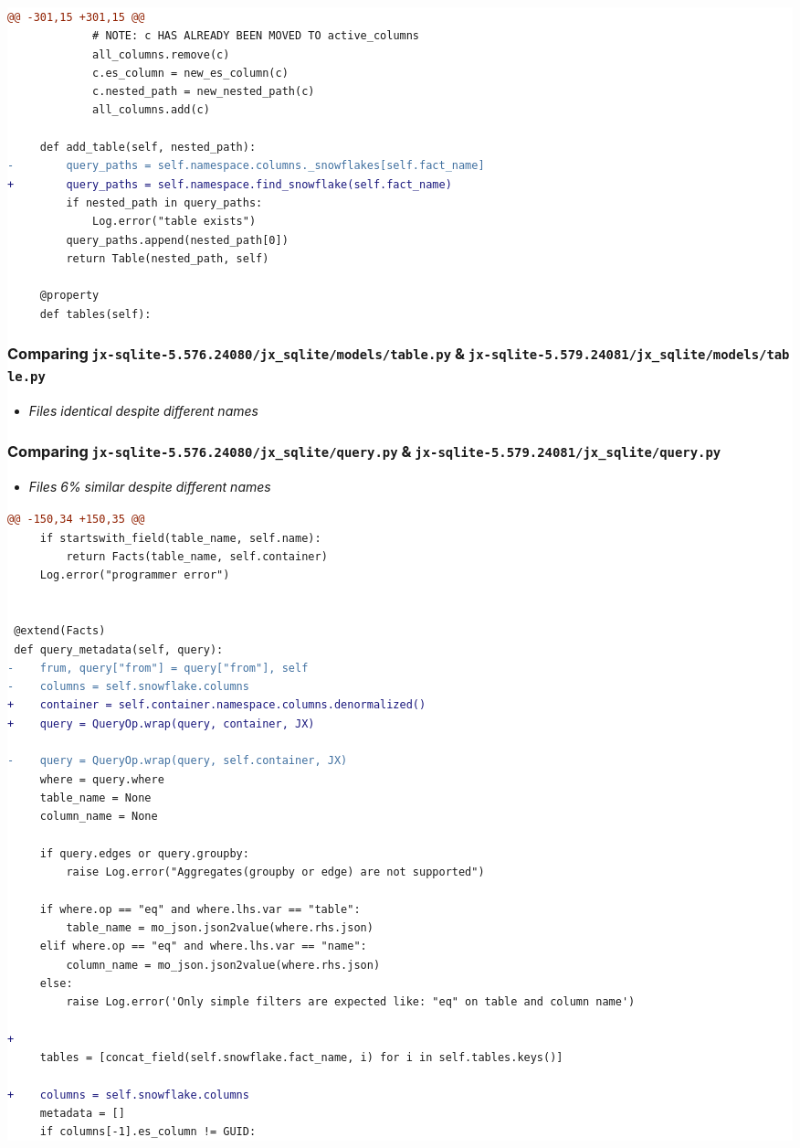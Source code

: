```diff
@@ -301,15 +301,15 @@
             # NOTE: c HAS ALREADY BEEN MOVED TO active_columns
             all_columns.remove(c)
             c.es_column = new_es_column(c)
             c.nested_path = new_nested_path(c)
             all_columns.add(c)
 
     def add_table(self, nested_path):
-        query_paths = self.namespace.columns._snowflakes[self.fact_name]
+        query_paths = self.namespace.find_snowflake(self.fact_name)
         if nested_path in query_paths:
             Log.error("table exists")
         query_paths.append(nested_path[0])
         return Table(nested_path, self)
 
     @property
     def tables(self):
```

### Comparing `jx-sqlite-5.576.24080/jx_sqlite/models/table.py` & `jx-sqlite-5.579.24081/jx_sqlite/models/table.py`

 * *Files identical despite different names*

### Comparing `jx-sqlite-5.576.24080/jx_sqlite/query.py` & `jx-sqlite-5.579.24081/jx_sqlite/query.py`

 * *Files 6% similar despite different names*

```diff
@@ -150,34 +150,35 @@
     if startswith_field(table_name, self.name):
         return Facts(table_name, self.container)
     Log.error("programmer error")
 
 
 @extend(Facts)
 def query_metadata(self, query):
-    frum, query["from"] = query["from"], self
-    columns = self.snowflake.columns
+    container = self.container.namespace.columns.denormalized()
+    query = QueryOp.wrap(query, container, JX)
 
-    query = QueryOp.wrap(query, self.container, JX)
     where = query.where
     table_name = None
     column_name = None
 
     if query.edges or query.groupby:
         raise Log.error("Aggregates(groupby or edge) are not supported")
 
     if where.op == "eq" and where.lhs.var == "table":
         table_name = mo_json.json2value(where.rhs.json)
     elif where.op == "eq" and where.lhs.var == "name":
         column_name = mo_json.json2value(where.rhs.json)
     else:
         raise Log.error('Only simple filters are expected like: "eq" on table and column name')
 
+
     tables = [concat_field(self.snowflake.fact_name, i) for i in self.tables.keys()]
 
+    columns = self.snowflake.columns
     metadata = []
     if columns[-1].es_column != GUID:
```